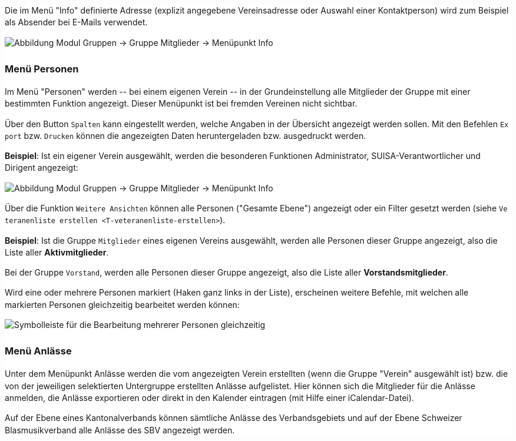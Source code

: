 Die im Menü "Info" definierte Adresse (explizit angegebene
Vereinsadresse oder Auswahl einer Kontaktperson) wird zum Beispiel als
Absender bei E-Mails verwendet.

</div>

![Abbildung Modul Gruppen → Gruppe Mitglieder → Menüpunkt
Info](/media/image11.png)

### Menü Personen

Im Menü "Personen" werden -- bei einem eigenen Verein -- in der
Grundeinstellung alle Mitglieder der Gruppe mit einer bestimmten
Funktion angezeigt. Dieser Menüpunkt ist bei fremden Vereinen nicht
sichtbar.

Über den Button `Spalten` kann eingestellt werden, welche Angaben in der
Übersicht angezeigt werden sollen. Mit den Befehlen `Export` bzw.
`Drucken` können die angezeigten Daten heruntergeladen bzw. ausgedruckt
werden.

**Beispiel**: Ist ein eigener Verein ausgewählt, werden die besonderen
Funktionen Administrator, SUISA-Verantwortlicher und Dirigent angezeigt:

![Abbildung Modul Gruppen → Gruppe Mitglieder → Menüpunkt
Info](/media/image12.png)

Über die Funktion `Weitere Ansichten` können alle Personen ("Gesamte
Ebene") angezeigt oder ein Filter gesetzt werden (siehe `Veteranenliste
erstellen <T-veteranenliste-erstellen>`).

**Beispiel**: Ist die Gruppe `Mitglieder` eines eigenen Vereins
ausgewählt, werden alle Personen dieser Gruppe angezeigt, also die
Liste aller **Aktivmitglieder**.

Bei der Gruppe `Vorstand`, werden alle Personen dieser Gruppe angezeigt,
also die Liste aller **Vorstandsmitglieder**.

Wird eine oder mehrere Personen markiert (Haken ganz links in der
Liste), erscheinen weitere Befehle, mit welchen alle markierten Personen
gleichzeitig bearbeitet werden können:

![Symbolleiste für die Bearbeitung mehrerer Personen
gleichzeitig](/media/image13.png)

### Menü Anlässe

Unter dem Menüpunkt Anlässe werden die vom angezeigten Verein erstellten
(wenn die Gruppe "Verein" ausgewählt ist) bzw. die von der jeweiligen
selektierten Untergruppe erstellten Anlässe aufgelistet. Hier können
sich die Mitglieder für die Anlässe anmelden, die Anlässe exportieren
oder direkt in den Kalender eintragen (mit Hilfe einer iCalendar-Datei).

Auf der Ebene eines Kantonalverbands können sämtliche Anlässe des
Verbandsgebiets und auf der Ebene Schweizer Blasmusikverband alle
Anlässe des SBV angezeigt werden.
